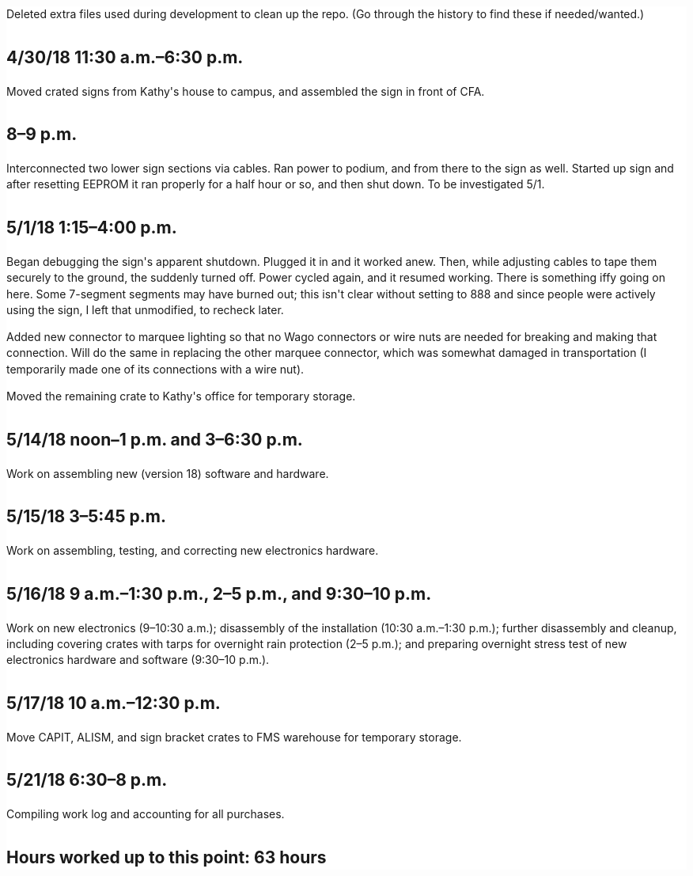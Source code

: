 Deleted extra files used during development to clean up the repo. (Go through the history to find these if needed/wanted.)

## 4/30/18 11:30 a.m.–6:30 p.m.

Moved crated signs from Kathy's house to campus, and assembled the sign in front of CFA.

## 8–9 p.m.

Interconnected two lower sign sections via cables. Ran power to podium, and from there to the sign as well. Started up sign and after resetting EEPROM it ran properly for a half hour or so, and then shut down. To be investigated 5/1.

## 5/1/18 1:15–4:00 p.m.

Began debugging the sign's apparent shutdown. Plugged it in and it worked anew. Then, while adjusting cables to tape them securely to the ground, the suddenly turned off. Power cycled again, and it resumed working. There is something iffy going on here. Some 7-segment segments may have burned out; this isn't clear without setting to 888 and since people were actively using the sign, I left that unmodified, to recheck later.

Added new connector to marquee lighting so that no Wago connectors or wire nuts are needed for breaking and making that connection. Will do the same in replacing the other marquee connector, which was somewhat damaged in transportation (I temporarily made one of its connections with a wire nut).

Moved the remaining crate to Kathy's office for temporary storage.

## 5/14/18 noon–1 p.m. and 3–6:30 p.m.

Work on assembling new (version 18) software and hardware.

## 5/15/18 3–5:45 p.m.

Work on assembling, testing, and correcting new electronics hardware.

## 5/16/18 9 a.m.–1:30 p.m., 2–5 p.m., and 9:30–10 p.m.

Work on new electronics (9–10:30 a.m.); disassembly of the installation (10:30 a.m.–1:30 p.m.); further disassembly and cleanup, including covering crates with tarps for overnight rain protection (2–5 p.m.); and preparing overnight stress test of new electronics hardware and software (9:30–10 p.m.).

## 5/17/18 10 a.m.–12:30 p.m.

Move CAPIT, ALISM, and sign bracket crates to FMS warehouse for temporary storage.

## 5/21/18 6:30–8 p.m.

Compiling work log and accounting for all purchases.

## Hours worked up to this point: 63 hours
